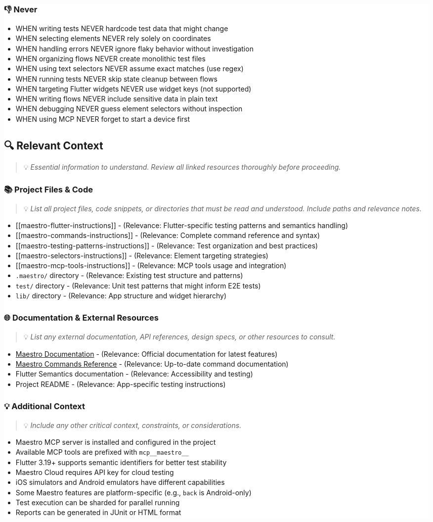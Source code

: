 ### 👎 Never

- WHEN writing tests NEVER hardcode test data that might change
- WHEN selecting elements NEVER rely solely on coordinates
- WHEN handling errors NEVER ignore flaky behavior without investigation
- WHEN organizing flows NEVER create monolithic test files
- WHEN using text selectors NEVER assume exact matches (use regex)
- WHEN running tests NEVER skip state cleanup between flows
- WHEN targeting Flutter widgets NEVER use widget keys (not supported)
- WHEN writing flows NEVER include sensitive data in plain text
- WHEN debugging NEVER guess element selectors without inspection
- WHEN using MCP NEVER forget to start a device first

## 🔍 Relevant Context
> 💡 *Essential information to understand. Review all linked resources thoroughly before proceeding.*

### 📚 Project Files & Code
> 💡 *List all project files, code snippets, or directories that must be read and understood. Include paths and relevance notes.*

- [[maestro-flutter-instructions]] - (Relevance: Flutter-specific testing patterns and semantics handling)
- [[maestro-commands-instructions]] - (Relevance: Complete command reference and syntax)
- [[maestro-testing-patterns-instructions]] - (Relevance: Test organization and best practices)
- [[maestro-selectors-instructions]] - (Relevance: Element targeting strategies)
- [[maestro-mcp-tools-instructions]] - (Relevance: MCP tools usage and integration)
- `.maestro/` directory - (Relevance: Existing test structure and patterns)
- `test/` directory - (Relevance: Unit test patterns that might inform E2E tests)
- `lib/` directory - (Relevance: App structure and widget hierarchy)

### 🌐 Documentation & External Resources
> 💡 *List any external documentation, API references, design specs, or other resources to consult.*

- [Maestro Documentation](https://docs.maestro.dev/) - (Relevance: Official documentation for latest features)
- [Maestro Commands Reference](https://docs.maestro.dev/api-reference/commands) - (Relevance: Up-to-date command documentation)
- Flutter Semantics documentation - (Relevance: Accessibility and testing)
- Project README - (Relevance: App-specific testing instructions)

### 💡 Additional Context
> 💡 *Include any other critical context, constraints, or considerations.*

- Maestro MCP server is installed and configured in the project
- Available MCP tools are prefixed with `mcp__maestro__`
- Flutter 3.19+ supports semantic identifiers for better test stability
- Maestro Cloud requires API key for cloud testing
- iOS simulators and Android emulators have different capabilities
- Some Maestro features are platform-specific (e.g., `back` is Android-only)
- Test execution can be sharded for parallel running
- Reports can be generated in JUnit or HTML format
